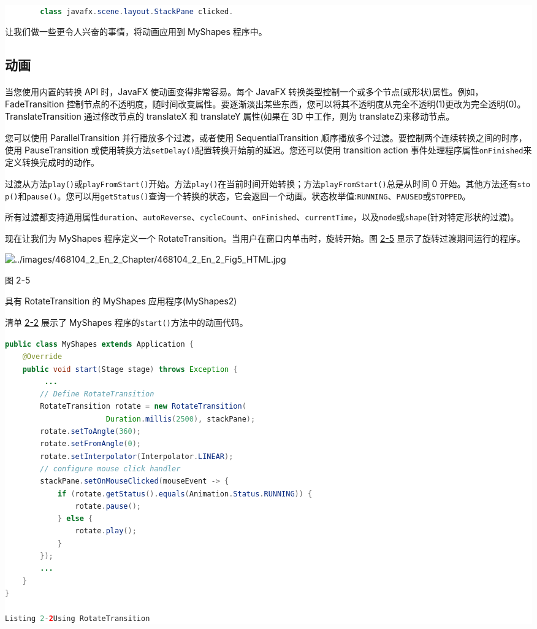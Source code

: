 ```java
        class javafx.scene.layout.StackPane clicked.

```

让我们做一些更令人兴奋的事情，将动画应用到 MyShapes 程序中。

## 动画

当您使用内置的转换 API 时，JavaFX 使动画变得非常容易。每个 JavaFX 转换类型控制一个或多个节点(或形状)属性。例如，FadeTransition 控制节点的不透明度，随时间改变属性。要逐渐淡出某些东西，您可以将其不透明度从完全不透明(1)更改为完全透明(0)。TranslateTransition 通过修改节点的 translateX 和 translateY 属性(如果在 3D 中工作，则为 translateZ)来移动节点。

您可以使用 ParallelTransition 并行播放多个过渡，或者使用 SequentialTransition 顺序播放多个过渡。要控制两个连续转换之间的时序，使用 PauseTransition 或使用转换方法`setDelay()`配置转换开始前的延迟。您还可以使用 transition action 事件处理程序属性`onFinished`来定义转换完成时的动作。

过渡从方法`play()`或`playFromStart()`开始。方法`play()`在当前时间开始转换；方法`playFromStart()`总是从时间 0 开始。其他方法还有`stop()`和`pause()`。您可以用`getStatus()`查询一个转换的状态，它会返回一个动画。状态枚举值:`RUNNING`、`PAUSED`或`STOPPED`。

所有过渡都支持通用属性`duration`、`autoReverse`、`cycleCount`、`onFinished`、`currentTime`，以及`node`或`shape`(针对特定形状的过渡)。

现在让我们为 MyShapes 程序定义一个 RotateTransition。当用户在窗口内单击时，旋转开始。图 [2-5](#Fig5) 显示了旋转过渡期间运行的程序。

![../images/468104_2_En_2_Chapter/468104_2_En_2_Fig5_HTML.jpg](../images/468104_2_En_2_Chapter/468104_2_En_2_Fig5_HTML.jpg)

图 2-5

具有 RotateTransition 的 MyShapes 应用程序(MyShapes2)

清单 [2-2](#PC20) 展示了 MyShapes 程序的`start()`方法中的动画代码。

```java
public class MyShapes extends Application {
    @Override
    public void start(Stage stage) throws Exception {
         ...
        // Define RotateTransition
        RotateTransition rotate = new RotateTransition(
                       Duration.millis(2500), stackPane);
        rotate.setToAngle(360);
        rotate.setFromAngle(0);
        rotate.setInterpolator(Interpolator.LINEAR);
        // configure mouse click handler
        stackPane.setOnMouseClicked(mouseEvent -> {
            if (rotate.getStatus().equals(Animation.Status.RUNNING)) {
                rotate.pause();
            } else {
                rotate.play();
            }
        });
        ...
    }
}

Listing 2-2Using RotateTransition

```
